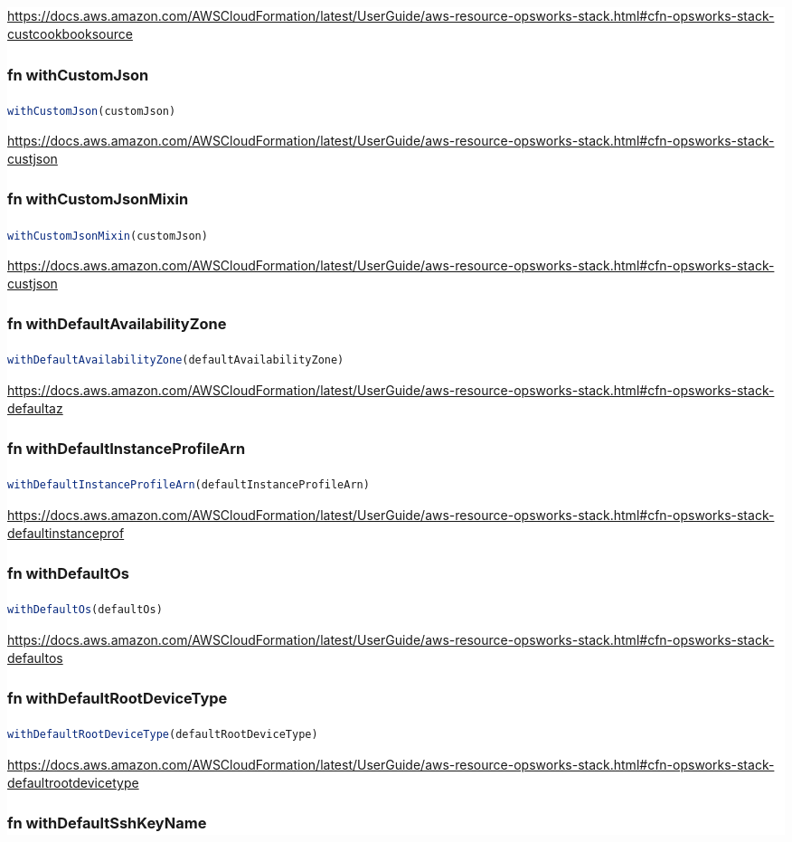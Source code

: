 https://docs.aws.amazon.com/AWSCloudFormation/latest/UserGuide/aws-resource-opsworks-stack.html#cfn-opsworks-stack-custcookbooksource

### fn withCustomJson

```ts
withCustomJson(customJson)
```

https://docs.aws.amazon.com/AWSCloudFormation/latest/UserGuide/aws-resource-opsworks-stack.html#cfn-opsworks-stack-custjson

### fn withCustomJsonMixin

```ts
withCustomJsonMixin(customJson)
```

https://docs.aws.amazon.com/AWSCloudFormation/latest/UserGuide/aws-resource-opsworks-stack.html#cfn-opsworks-stack-custjson

### fn withDefaultAvailabilityZone

```ts
withDefaultAvailabilityZone(defaultAvailabilityZone)
```

https://docs.aws.amazon.com/AWSCloudFormation/latest/UserGuide/aws-resource-opsworks-stack.html#cfn-opsworks-stack-defaultaz

### fn withDefaultInstanceProfileArn

```ts
withDefaultInstanceProfileArn(defaultInstanceProfileArn)
```

https://docs.aws.amazon.com/AWSCloudFormation/latest/UserGuide/aws-resource-opsworks-stack.html#cfn-opsworks-stack-defaultinstanceprof

### fn withDefaultOs

```ts
withDefaultOs(defaultOs)
```

https://docs.aws.amazon.com/AWSCloudFormation/latest/UserGuide/aws-resource-opsworks-stack.html#cfn-opsworks-stack-defaultos

### fn withDefaultRootDeviceType

```ts
withDefaultRootDeviceType(defaultRootDeviceType)
```

https://docs.aws.amazon.com/AWSCloudFormation/latest/UserGuide/aws-resource-opsworks-stack.html#cfn-opsworks-stack-defaultrootdevicetype

### fn withDefaultSshKeyName
